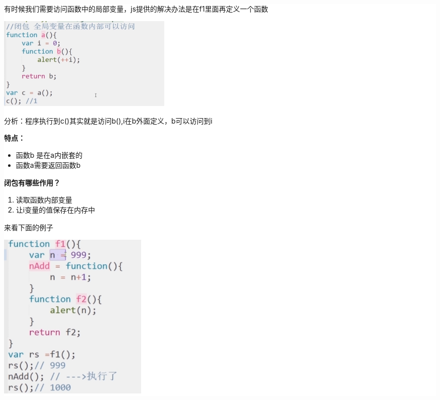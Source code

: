 有时候我们需要访问函数中的局部变量，js提供的解决办法是在f1里面再定义一个函数

<img src="JS面向对象.assets/image-20201006173530870.png" alt="image-20201006173530870" style="zoom: 50%;" />

分析：程序执行到c()其实就是访问b(),i在b外面定义，b可以访问到i

**特点：**

* 函数b 是在a内嵌套的
* 函数a需要返回函数b

**闭包有哪些作用？**

1. 读取函数内部变量
2. 让i变量的值保存在内存中  

来看下面的例子

<img src="JS面向对象.assets/image-20201006174142702.png" alt="image-20201006174142702" style="zoom: 67%;" />
